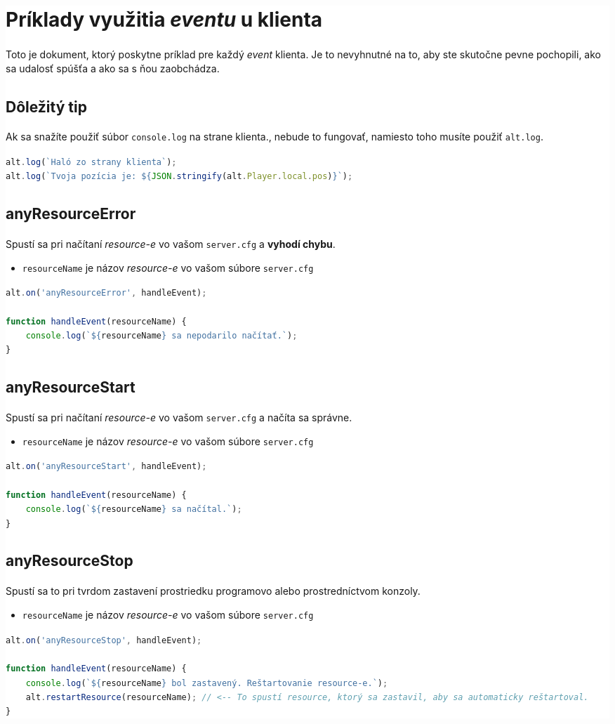 # Príklady využitia *eventu* u klienta

Toto je dokument, ktorý poskytne príklad pre každý *event* klienta. Je to nevyhnutné na to, aby ste skutočne pevne pochopili, ako sa udalosť spúšťa a ako sa s ňou zaobchádza.

## Dôležitý tip

Ak sa snažíte použiť súbor `console.log` na strane klienta., nebude to fungovať, namiesto toho musíte použiť `alt.log`.

```js
alt.log(`Haló zo strany klienta`);
alt.log(`Tvoja pozícia je: ${JSON.stringify(alt.Player.local.pos)}`);
```

## anyResourceError

Spustí sa pri načítaní *resource-e* vo vašom `server.cfg` a **vyhodí chybu**.

-   `resourceName` je názov *resource-e* vo vašom súbore `server.cfg`

```js
alt.on('anyResourceError', handleEvent);

function handleEvent(resourceName) {
    console.log(`${resourceName} sa nepodarilo načítať.`);
}
```

## anyResourceStart

Spustí sa pri načítaní *resource-e* vo vašom `server.cfg` a načíta sa správne.

-   `resourceName` je názov *resource-e* vo vašom súbore `server.cfg`

```js
alt.on('anyResourceStart', handleEvent);

function handleEvent(resourceName) {
    console.log(`${resourceName} sa načítal.`);
}
```

## anyResourceStop

Spustí sa to pri tvrdom zastavení prostriedku programovo alebo prostredníctvom konzoly.

-   `resourceName` je názov *resource-e* vo vašom súbore `server.cfg`

```js
alt.on('anyResourceStop', handleEvent);

function handleEvent(resourceName) {
    console.log(`${resourceName} bol zastavený. Reštartovanie resource-e.`);
    alt.restartResource(resourceName); // <-- To spustí resource, ktorý sa zastavil, aby sa automaticky reštartoval.
}
```
